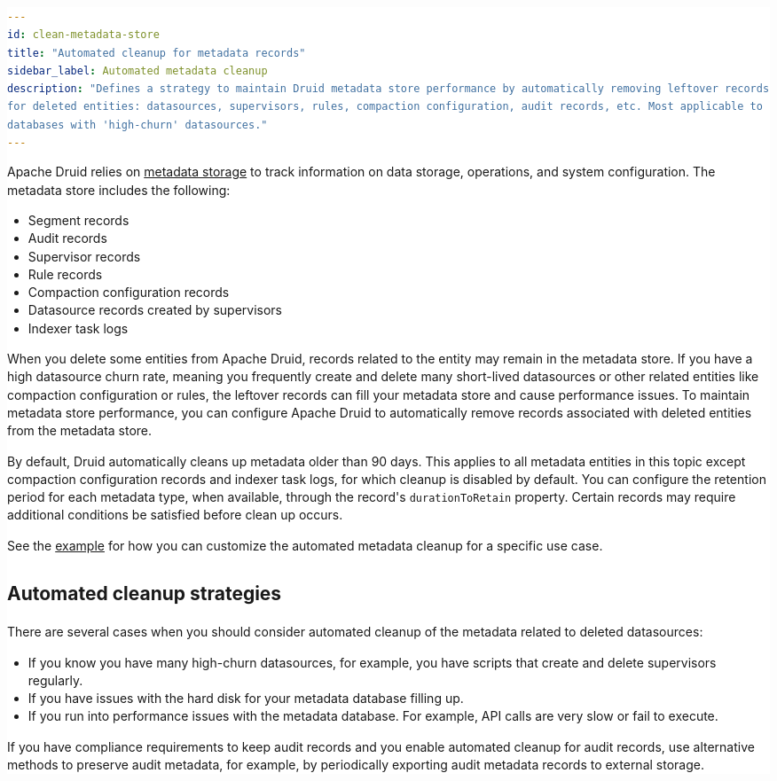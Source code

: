 ```yaml
---
id: clean-metadata-store
title: "Automated cleanup for metadata records"
sidebar_label: Automated metadata cleanup
description: "Defines a strategy to maintain Druid metadata store performance by automatically removing leftover records for deleted entities: datasources, supervisors, rules, compaction configuration, audit records, etc. Most applicable to databases with 'high-churn' datasources."
---
```




Apache Druid relies on [metadata storage](./../dependencies/metadata-storage.md) to track information on data storage, operations, and system configuration.
The metadata store includes the following:

- Segment records
- Audit records
- Supervisor records
- Rule records
- Compaction configuration records
- Datasource records created by supervisors
- Indexer task logs

When you delete some entities from Apache Druid, records related to the entity may remain in the metadata store.
If you have a high datasource churn rate, meaning you frequently create and delete many short-lived datasources or other related entities like compaction configuration or rules, the leftover records can fill your metadata store and cause performance issues.
To maintain metadata store performance, you can configure Apache Druid to automatically remove records associated with deleted entities from the metadata store.

By default, Druid automatically cleans up metadata older than 90 days.
This applies to all metadata entities in this topic except compaction configuration records and indexer task logs, for which cleanup is disabled by default.
You can configure the retention period for each metadata type, when available, through the record's `durationToRetain` property.
Certain records may require additional conditions be satisfied before clean up occurs.

See the [example](#example) for how you can customize the automated metadata cleanup for a specific use case.


## Automated cleanup strategies

There are several cases when you should consider automated cleanup of the metadata related to deleted datasources:
- If you know you have many high-churn datasources, for example, you have scripts that create and delete supervisors regularly.
- If you have issues with the hard disk for your metadata database filling up.
- If you run into performance issues with the metadata database. For example, API calls are very slow or fail to execute.

If you have compliance requirements to keep audit records and you enable automated cleanup for audit records, use alternative methods to preserve audit metadata, for example, by periodically exporting audit metadata records to external storage.
